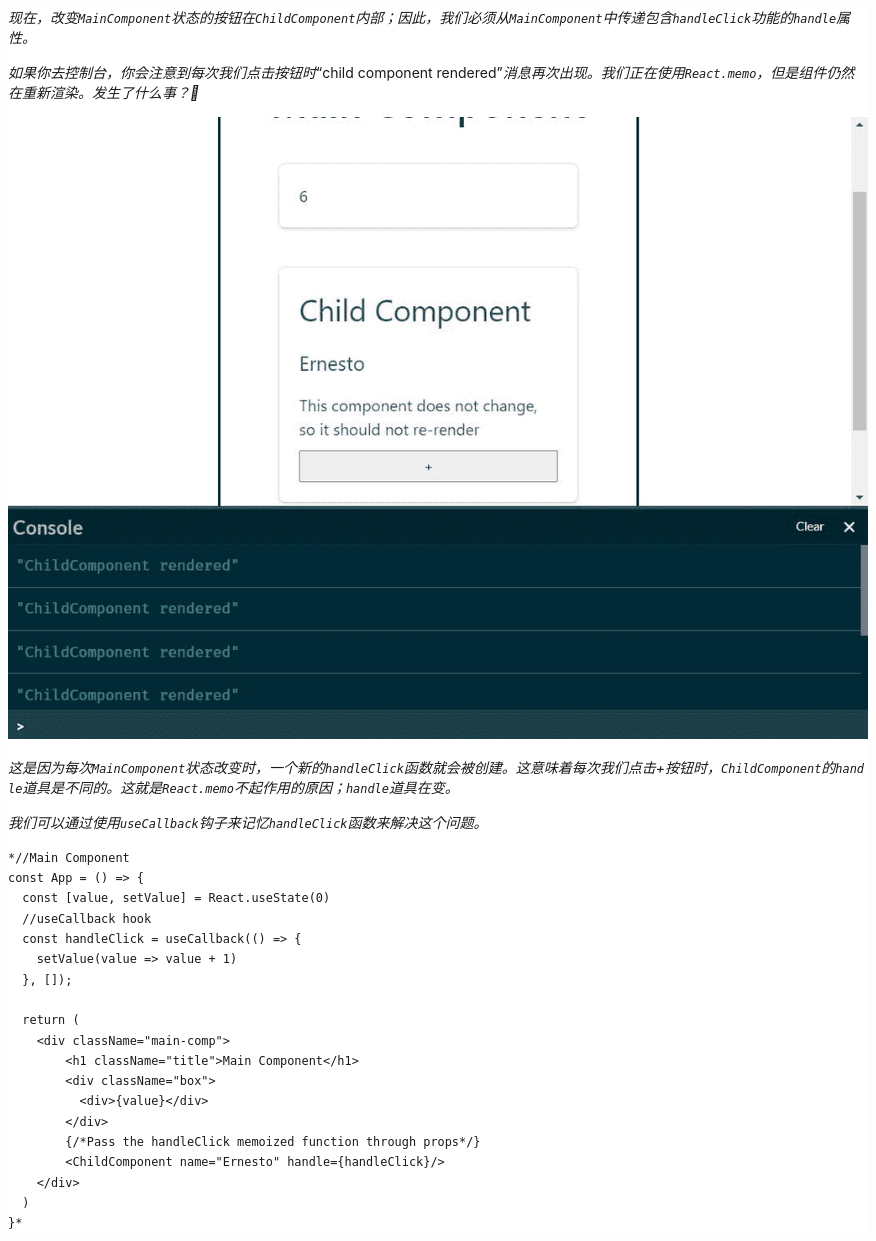*现在，改变`MainComponent`状态的按钮在`ChildComponent`内部；因此，我们必须从`MainComponent`中传递包含`handleClick`功能的`handle`属性。*

*如果你去控制台，你会注意到每次我们点击按钮时*“child component rendered”*消息再次出现。我们正在使用`React.memo`，但是组件仍然在重新渲染。发生了什么事？🥴*

*![](img/36d4fa83fc6f7ed38dd5c371bbc33a6c.png)*

*这是因为每次`MainComponent`状态改变时，一个新的`handleClick`函数就会被创建。这意味着每次我们点击+按钮时，`ChildComponent`的`handle`道具是不同的。这就是`React.memo`不起作用的原因；`handle`道具在变。*

*我们可以通过使用`useCallback`钩子来记忆`handleClick`函数来解决这个问题。*

```
*//Main Component
const App = () => {
  const [value, setValue] = React.useState(0)
  //useCallback hook
  const handleClick = useCallback(() => {
    setValue(value => value + 1)
  }, []);

  return (
    <div className="main-comp">
        <h1 className="title">Main Component</h1>
        <div className="box">
          <div>{value}</div>
        </div>
        {/*Pass the handleClick memoized function through props*/}
        <ChildComponent name="Ernesto" handle={handleClick}/>
    </div>
  )
}*
```
